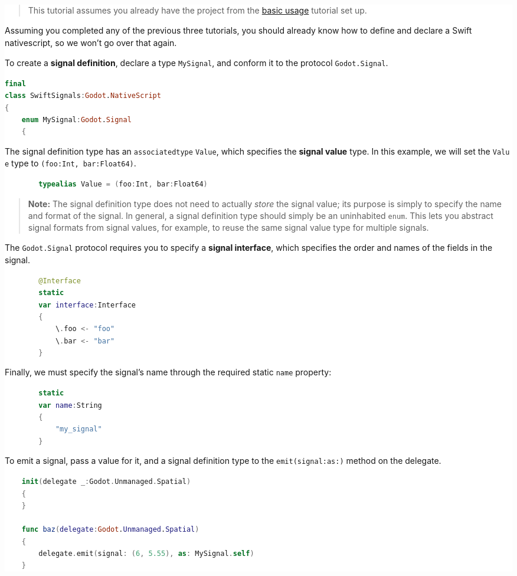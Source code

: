 > This tutorial assumes you already have the project from the [basic usage](#basic-usage) tutorial set up.

Assuming you completed any of the previous three tutorials, you should already know how to define and declare a Swift nativescript, so we won’t go over that again.

To create a **signal definition**, declare a type `MySignal`, and conform it to the protocol `Godot.Signal`.

```swift 
final 
class SwiftSignals:Godot.NativeScript 
{
    enum MySignal:Godot.Signal 
    {
```

The signal definition type has an `associatedtype` `Value`, which specifies the **signal value** type. In this example, we will set the `Value` type to `(foo:Int, bar:Float64)`.

```swift 
        typealias Value = (foo:Int, bar:Float64)
```

> **Note:** The signal definition type does not need to actually *store* the signal value; its purpose is simply to specify the name and format of the signal. In general, a signal definition type should simply be an uninhabited `enum`. This lets you abstract signal formats from signal values, for example, to reuse the same signal value type for multiple signals.

The `Godot.Signal` protocol requires you to specify a **signal interface**, which specifies the order and names of the fields in the signal.

```swift 
        @Interface 
        static 
        var interface:Interface 
        {
            \.foo <- "foo"
            \.bar <- "bar"
        }
```

Finally, we must specify the signal’s name through the required static `name` property: 

```swift 
        static 
        var name:String 
        {
            "my_signal"
        }
```

To emit a signal, pass a value for it, and a signal definition type to the `emit(signal:as:)` method on the delegate.

```swift 
    init(delegate _:Godot.Unmanaged.Spatial) 
    {
    }

    func baz(delegate:Godot.Unmanaged.Spatial) 
    {
        delegate.emit(signal: (6, 5.55), as: MySignal.self)
    }
```

